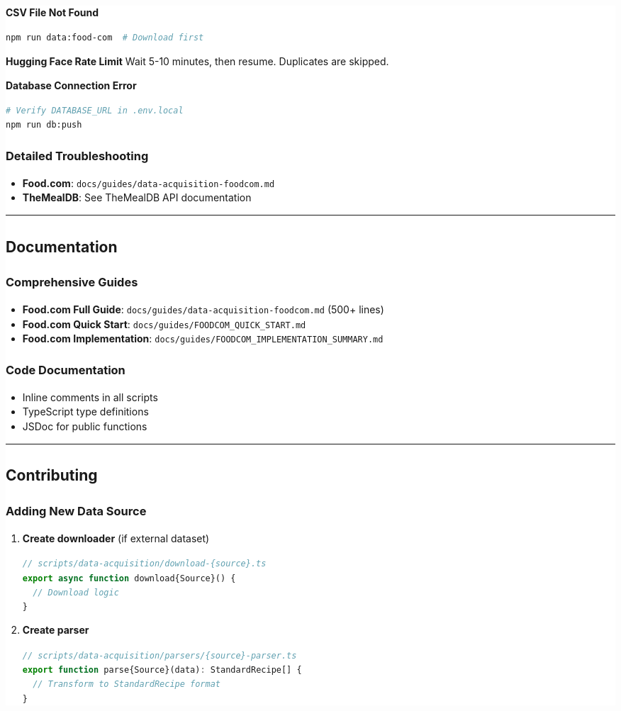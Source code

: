 **CSV File Not Found**
```bash
npm run data:food-com  # Download first
```

**Hugging Face Rate Limit**
Wait 5-10 minutes, then resume. Duplicates are skipped.

**Database Connection Error**
```bash
# Verify DATABASE_URL in .env.local
npm run db:push
```

### Detailed Troubleshooting
- **Food.com**: `docs/guides/data-acquisition-foodcom.md`
- **TheMealDB**: See TheMealDB API documentation

---

## Documentation

### Comprehensive Guides
- **Food.com Full Guide**: `docs/guides/data-acquisition-foodcom.md` (500+ lines)
- **Food.com Quick Start**: `docs/guides/FOODCOM_QUICK_START.md`
- **Food.com Implementation**: `docs/guides/FOODCOM_IMPLEMENTATION_SUMMARY.md`

### Code Documentation
- Inline comments in all scripts
- TypeScript type definitions
- JSDoc for public functions

---

## Contributing

### Adding New Data Source

1. **Create downloader** (if external dataset)
   ```typescript
   // scripts/data-acquisition/download-{source}.ts
   export async function download{Source}() {
     // Download logic
   }
   ```

2. **Create parser**
   ```typescript
   // scripts/data-acquisition/parsers/{source}-parser.ts
   export function parse{Source}(data): StandardRecipe[] {
     // Transform to StandardRecipe format
   }
   ```
